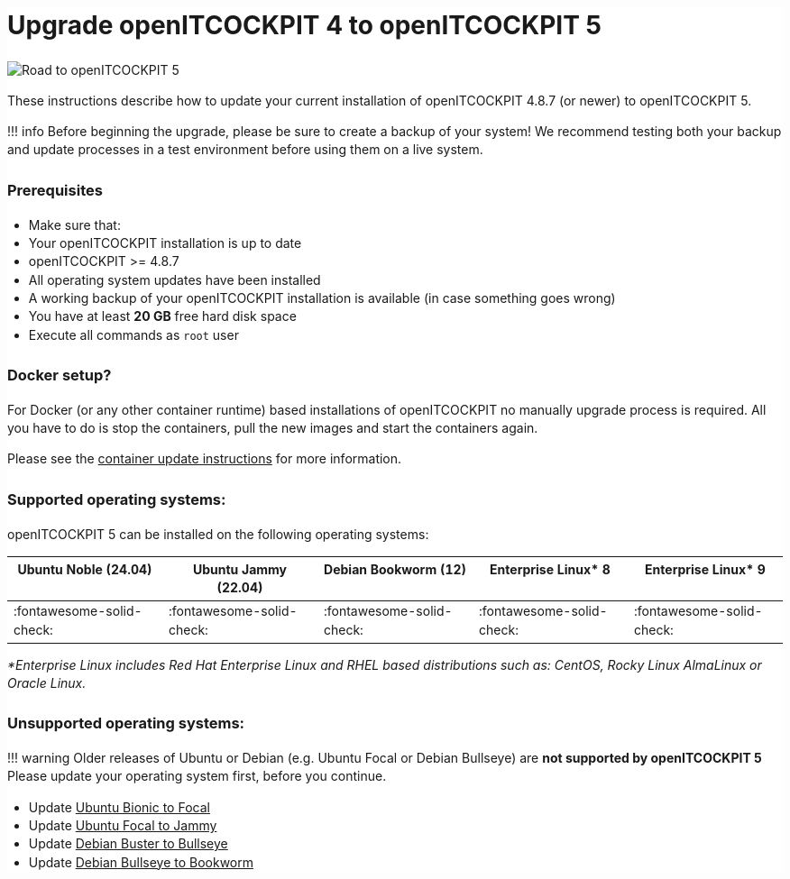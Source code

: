 # Upgrade openITCOCKPIT 4 to openITCOCKPIT 5

![Road to openITCOCKPIT 5](/images/openitcockpit5/oitc5_autobahn.png)

These instructions describe how to update your current installation of openITCOCKPIT 4.8.7 (or newer) to openITCOCKPIT 5.

!!! info
    Before beginning the upgrade, please be sure to create a backup of your system! We recommend testing both your backup and update processes in a test environment before using them on a live system.

### Prerequisites

-	Make sure that:
-	Your openITCOCKPIT installation is up to date
-	openITCOCKPIT >= 4.8.7
-	All operating system updates have been installed
-	A working backup of your openITCOCKPIT installation is available (in case something goes wrong)
-	You have at least **20 GB** free hard disk space
-	Execute all commands as `root` user

### Docker setup?

For Docker (or any other container runtime) based installations of openITCOCKPIT no manually upgrade process is required.
All you have to do is stop the containers, pull the new images and start the containers again.

Please see the [container update instructions](/installation/docker/#update-containers) for more information.

### Supported operating systems:

openITCOCKPIT 5 can be installed on the following operating systems:

| Ubuntu Noble (24.04) | Ubuntu Jammy (22.04) | Debian Bookworm (12) | Enterprise Linux* 8 | Enterprise Linux* 9 |
|---|---|---|---|---|
|:fontawesome-solid-check:|:fontawesome-solid-check:|:fontawesome-solid-check:|:fontawesome-solid-check:|:fontawesome-solid-check:|

_*Enterprise Linux includes  Red Hat Enterprise Linux and RHEL based distributions such as: CentOS, Rocky Linux AlmaLinux or Oracle Linux._

### Unsupported operating systems:

!!! warning
    Older releases of Ubuntu or Debian (e.g. Ubuntu Focal or Debian Bullseye)
    are **not supported by openITCOCKPIT 5**
    Please update your operating system first, before you continue.

- Update [Ubuntu Bionic to Focal](/update/ubuntu-bionic-to-focal/)
- Update [Ubuntu Focal to Jammy](/update/ubuntu-focal-to-jammy/)
- Update [Debian Buster to Bullseye](/update/debian-buster-to-bullseye/)
- Update [Debian Bullseye to Bookworm](/update/debian-bullseye-to-bookworm/)
